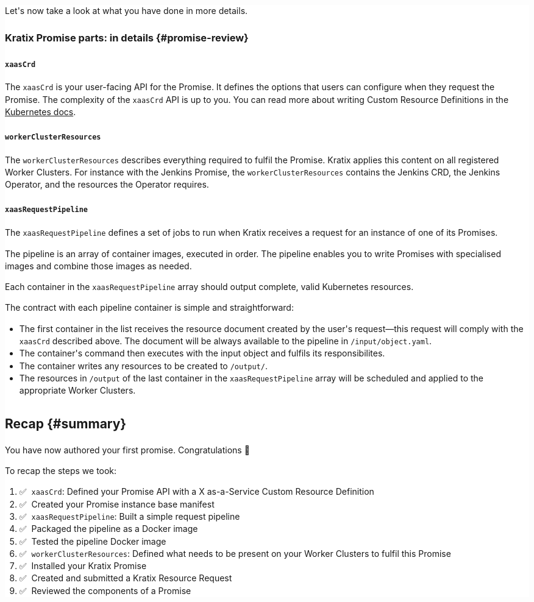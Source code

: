 
Let's now take a look at what you have done in more details.


### Kratix Promise parts: in details {#promise-review}

#### `xaasCrd`

The `xaasCrd` is your user-facing API for the Promise. It defines the options
that users can configure when they request the Promise. The complexity of the
`xaasCrd` API is up to you. You can read more about writing Custom Resource
Definitions in the [Kubernetes
docs](https://kubernetes.io/docs/tasks/extend-kubernetes/custom-resources/custom-resource-definitions/#create-a-customresourcedefinition).

#### `workerClusterResources`

The `workerClusterResources` describes everything required to fulfil the
Promise. Kratix applies this content on all registered Worker Clusters. For
instance with the Jenkins Promise, the `workerClusterResources` contains the
Jenkins CRD, the Jenkins Operator, and the resources the Operator requires.

#### `xaasRequestPipeline`

The `xaasRequestPipeline` defines a set of jobs to run when Kratix receives a
request for an instance of one of its Promises.

The pipeline is an array of container images, executed in order. The pipeline
enables you to write Promises with specialised images and combine those images
as needed.

Each container in the `xaasRequestPipeline` array should output complete, valid
Kubernetes resources.

The contract with each pipeline container is simple and straightforward:
* The first container in the list receives the resource document created by the
  user's request&mdash;this request will comply with the `xaasCrd` described
  above. The document will be always available to the pipeline in
  `/input/object.yaml`.
* The container's command then executes with the input object and fulfils its
  responsibilites.
* The container writes any resources to be created to `/output/`.
* The resources in `/output` of the last container in the `xaasRequestPipeline`
  array will be scheduled and applied to the appropriate Worker Clusters.

## Recap {#summary}
You have now authored your first promise. Congratulations 🎉

To recap the steps we took:
1. ✅&nbsp;&nbsp;`xaasCrd`: Defined your Promise API with a X as-a-Service
   Custom Resource Definition
1. ✅&nbsp;&nbsp;Created your Promise instance base manifest
1. ✅&nbsp;&nbsp;`xaasRequestPipeline`: Built a simple request pipeline
1. ✅&nbsp;&nbsp;Packaged the pipeline as a Docker image
1. ✅&nbsp;&nbsp;Tested the pipeline Docker image
1. ✅&nbsp;&nbsp;`workerClusterResources`: Defined what needs to be present on
   your Worker Clusters to fulfil this Promise
1. ✅&nbsp;&nbsp;Installed your Kratix Promise
1. ✅&nbsp;&nbsp;Created and submitted a Kratix Resource Request
1. ✅&nbsp;&nbsp;Reviewed the components of a Promise
